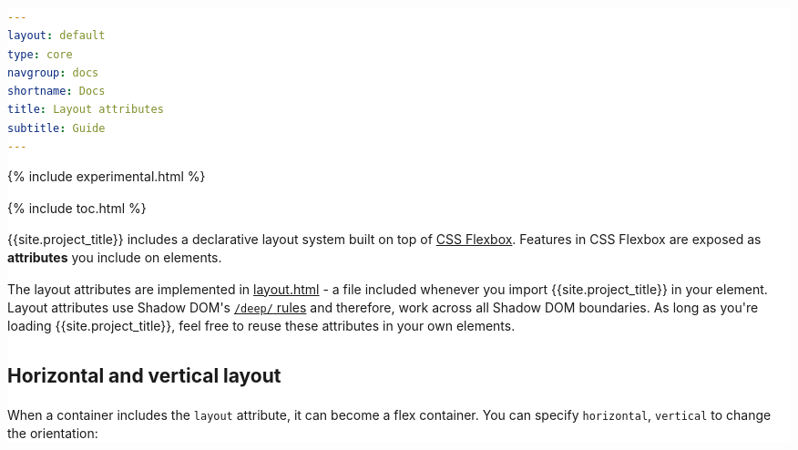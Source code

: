 ```yaml
---
layout: default
type: core
navgroup: docs
shortname: Docs
title: Layout attributes
subtitle: Guide
---
```


<style>
.demo {
  background-color: #ccc;
  padding: 4px;
  margin: 12px;
}

.demo div {
  background-color: white;
  padding: 12px;
  margin: 4px;
}

.tall {
  height: 124px;
}

.demo[vertical] {
  height: 250px;
}

demo-tabs::shadow #results {
  width: 40%;
  max-width: initial;
}
</style>

{% include experimental.html %}

{% include toc.html %}

{{site.project_title}} includes a declarative layout system built on top of [CSS Flexbox](https://developer.mozilla.org/en-US/docs/Web/Guide/CSS/Flexible_boxes). Features in CSS Flexbox are exposed as **attributes** you include on elements.

The layout attributes are implemented in [layout.html](https://github.com/Polymer/polymer/blob/master/layout.html) - a file included whenever you import {{site.project_title}} in your element. Layout attributes use Shadow DOM's [`/deep/` rules](/articles/styling-elements.html#cat) and therefore, work across all Shadow DOM boundaries. As long as you're loading {{site.project_title}}, feel free to reuse these attributes in your own elements.

## Horizontal and vertical layout

When a container includes the `layout` attribute, it can become a flex container.
You can specify `horizontal`, `vertical` to change the orientation:
